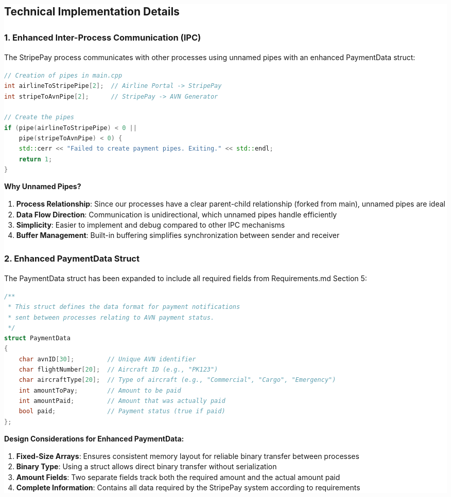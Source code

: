 ## Technical Implementation Details

### 1. Enhanced Inter-Process Communication (IPC)

The StripePay process communicates with other processes using unnamed pipes with an enhanced PaymentData struct:

```cpp
// Creation of pipes in main.cpp
int airlineToStripePipe[2];  // Airline Portal -> StripePay
int stripeToAvnPipe[2];      // StripePay -> AVN Generator
    
// Create the pipes
if (pipe(airlineToStripePipe) < 0 || 
    pipe(stripeToAvnPipe) < 0) {
    std::cerr << "Failed to create payment pipes. Exiting." << std::endl;
    return 1;
}
```

**Why Unnamed Pipes?**
1. **Process Relationship**: Since our processes have a clear parent-child relationship (forked from main), unnamed pipes are ideal
2. **Data Flow Direction**: Communication is unidirectional, which unnamed pipes handle efficiently
3. **Simplicity**: Easier to implement and debug compared to other IPC mechanisms
4. **Buffer Management**: Built-in buffering simplifies synchronization between sender and receiver

### 2. Enhanced PaymentData Struct

The PaymentData struct has been expanded to include all required fields from Requirements.md Section 5:

```cpp
/**
 * This struct defines the data format for payment notifications
 * sent between processes relating to AVN payment status.
 */
struct PaymentData 
{
    char avnID[30];         // Unique AVN identifier
    char flightNumber[20];  // Aircraft ID (e.g., "PK123")
    char aircraftType[20];  // Type of aircraft (e.g., "Commercial", "Cargo", "Emergency")
    int amountToPay;        // Amount to be paid
    int amountPaid;         // Amount that was actually paid
    bool paid;              // Payment status (true if paid)
};
```

**Design Considerations for Enhanced PaymentData:**
1. **Fixed-Size Arrays**: Ensures consistent memory layout for reliable binary transfer between processes
2. **Binary Type**: Using a struct allows direct binary transfer without serialization
3. **Amount Fields**: Two separate fields track both the required amount and the actual amount paid
4. **Complete Information**: Contains all data required by the StripePay system according to requirements
